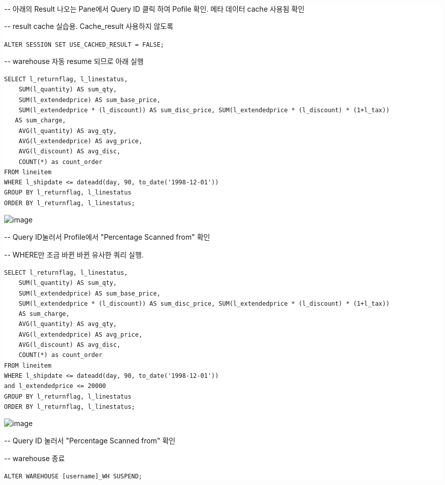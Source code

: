 -- 아래의 Result 나오는 Pane에서 Query ID 클릭 하여 Pofile 확인. 메타 데이터 cache 사용됨 확인

-- result cache 실습용. Cache_result 사용하지 않도록
```
ALTER SESSION SET USE_CACHED_RESULT = FALSE;
```

-- warehouse 자동 resume 되므로 아래 실행

```
SELECT l_returnflag, l_linestatus,
    SUM(l_quantity) AS sum_qty,
    SUM(l_extendedprice) AS sum_base_price,
    SUM(l_extendedprice * (l_discount)) AS sum_disc_price, SUM(l_extendedprice * (l_discount) * (1+l_tax))
   AS sum_charge,
    AVG(l_quantity) AS avg_qty,
    AVG(l_extendedprice) AS avg_price,
    AVG(l_discount) AS avg_disc,
    COUNT(*) as count_order
FROM lineitem
WHERE l_shipdate <= dateadd(day, 90, to_date('1998-12-01'))
GROUP BY l_returnflag, l_linestatus
ORDER BY l_returnflag, l_linestatus;
```
![image](https://user-images.githubusercontent.com/52474199/177269953-2812941b-59e1-41c1-880a-ee15f63bc3f6.png)

-- Query ID눌러서 Profile에서 "Percentage Scanned from" 확인

-- WHERE만 조금 바뀐 바뀐 유사한 쿼리 실행.
```
SELECT l_returnflag, l_linestatus,
    SUM(l_quantity) AS sum_qty,
    SUM(l_extendedprice) AS sum_base_price,
    SUM(l_extendedprice * (l_discount)) AS sum_disc_price, SUM(l_extendedprice * (l_discount) * (1+l_tax))
    AS sum_charge,
    AVG(l_quantity) AS avg_qty,
    AVG(l_extendedprice) AS avg_price,
    AVG(l_discount) AS avg_disc,
    COUNT(*) as count_order
FROM lineitem
WHERE l_shipdate <= dateadd(day, 90, to_date('1998-12-01'))
and l_extendedprice <= 20000
GROUP BY l_returnflag, l_linestatus
ORDER BY l_returnflag, l_linestatus;
```
![image](https://user-images.githubusercontent.com/52474199/177270492-bf7b17d8-45b3-45a9-8a54-0bec2da6f8bb.png)

-- Query ID 눌러서 "Percentage Scanned from" 확인


-- warehouse 종료
```
ALTER WAREHOUSE [username]_WH SUSPEND;
```
